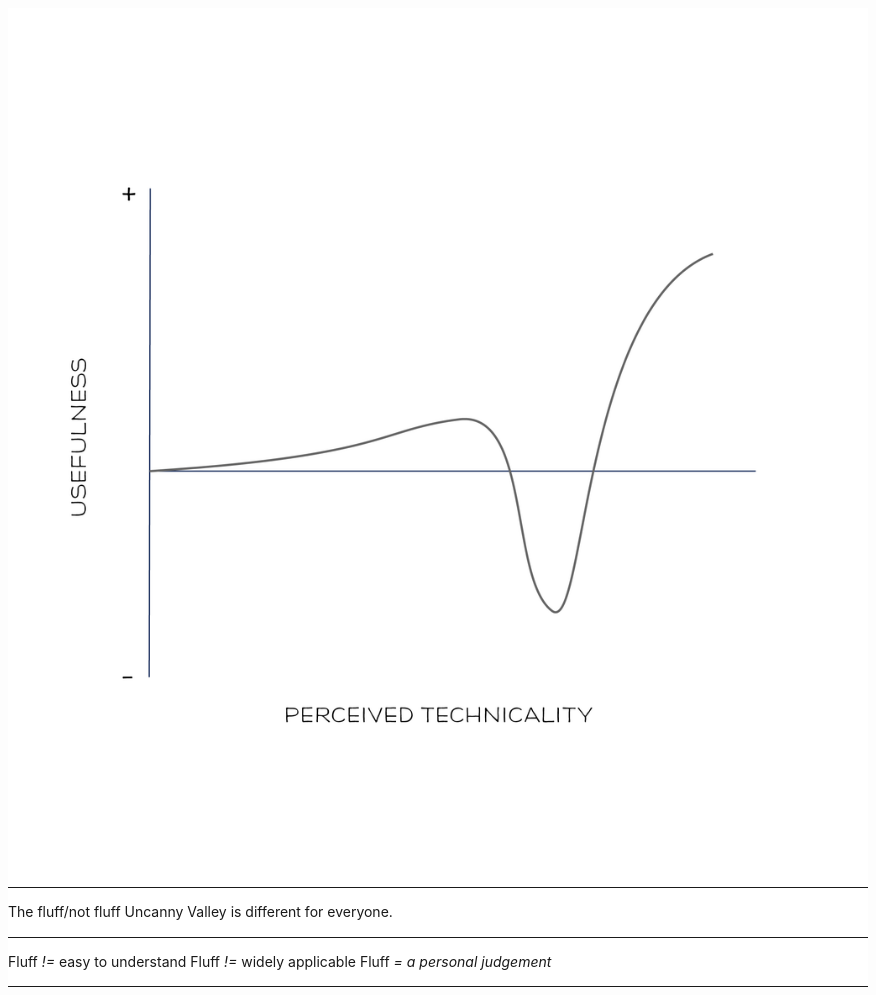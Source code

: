![left](./images/uv2.png)

---

The fluff/not fluff Uncanny Valley is different for everyone.

---

Fluff *!=* easy to understand
Fluff *!=* widely applicable
Fluff *= a personal judgement*

---